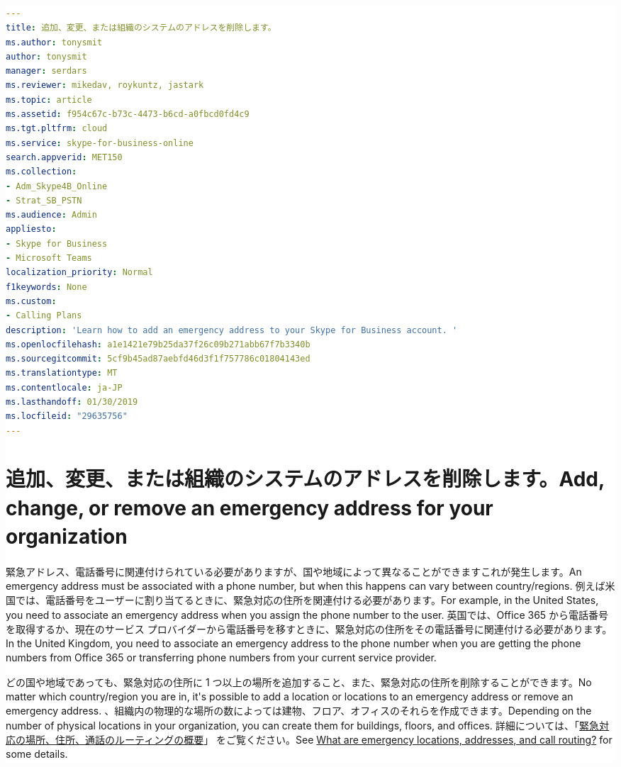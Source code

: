 ```yaml
---
title: 追加、変更、または組織のシステムのアドレスを削除します。
ms.author: tonysmit
author: tonysmit
manager: serdars
ms.reviewer: mikedav, roykuntz, jastark
ms.topic: article
ms.assetid: f954c67c-b73c-4473-b6cd-a0fbcd0fd4c9
ms.tgt.pltfrm: cloud
ms.service: skype-for-business-online
search.appverid: MET150
ms.collection:
- Adm_Skype4B_Online
- Strat_SB_PSTN
ms.audience: Admin
appliesto:
- Skype for Business
- Microsoft Teams
localization_priority: Normal
f1keywords: None
ms.custom:
- Calling Plans
description: 'Learn how to add an emergency address to your Skype for Business account. '
ms.openlocfilehash: a1e1421e79b25da37f26c09b271abb67f7b3340b
ms.sourcegitcommit: 5cf9b45ad87aebfd46d3f1f757786c01804143ed
ms.translationtype: MT
ms.contentlocale: ja-JP
ms.lasthandoff: 01/30/2019
ms.locfileid: "29635756"
---
```

# <a name="add-change-or-remove-an-emergency-address-for-your-organization"></a><span data-ttu-id="a6307-103">追加、変更、または組織のシステムのアドレスを削除します。</span><span class="sxs-lookup"><span data-stu-id="a6307-103">Add, change, or remove an emergency address for your organization</span></span>

<span data-ttu-id="a6307-104">緊急アドレス、電話番号に関連付けられている必要がありますが、国や地域によって異なることができますこれが発生します。</span><span class="sxs-lookup"><span data-stu-id="a6307-104">An emergency address must be associated with a phone number, but when this happens can vary between country/regions.</span></span> <span data-ttu-id="a6307-105">例えば米国では、電話番号をユーザーに割り当てるときに、緊急対応の住所を関連付ける必要があります。</span><span class="sxs-lookup"><span data-stu-id="a6307-105">For example, in the United States, you need to associate an emergency address when you assign the phone number to the user.</span></span> <span data-ttu-id="a6307-106">英国では、Office 365 から電話番号を取得するか、現在のサービス プロバイダーから電話番号を移すときに、緊急対応の住所をその電話番号に関連付ける必要があります。</span><span class="sxs-lookup"><span data-stu-id="a6307-106">In the United Kingdom, you need to associate an emergency address to the phone number when you are getting the phone numbers from Office 365 or transferring phone numbers from your current service provider.</span></span>
  
<span data-ttu-id="a6307-107">どの国や地域であっても、緊急対応の住所に 1 つ以上の場所を追加すること、また、緊急対応の住所を削除することができます。</span><span class="sxs-lookup"><span data-stu-id="a6307-107">No matter which country/region you are in, it's possible to add a location or locations to an emergency address or remove an emergency address.</span></span> <span data-ttu-id="a6307-108">、組織内の物理的な場所の数によっては建物、フロア、オフィスのそれらを作成できます。</span><span class="sxs-lookup"><span data-stu-id="a6307-108">Depending on the number of physical locations in your organization, you can create them for buildings, floors, and offices.</span></span> <span data-ttu-id="a6307-109">詳細については、「[緊急対応の場所、住所、通話のルーティングの概要](/microsoftteams/what-are-emergency-locations-addresses-and-call-routing)」 をご覧ください。</span><span class="sxs-lookup"><span data-stu-id="a6307-109">See [What are emergency locations, addresses, and call routing?](/microsoftteams/what-are-emergency-locations-addresses-and-call-routing) for some details.</span></span>
  